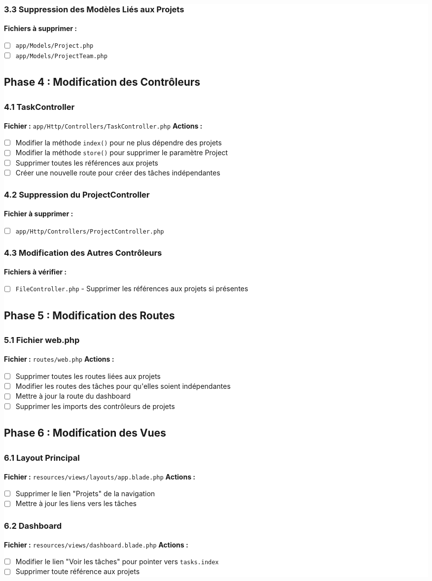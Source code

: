### 3.3 Suppression des Modèles Liés aux Projets
**Fichiers à supprimer :**
- [ ] `app/Models/Project.php`
- [ ] `app/Models/ProjectTeam.php`

## Phase 4 : Modification des Contrôleurs

### 4.1 TaskController
**Fichier :** `app/Http/Controllers/TaskController.php`
**Actions :**
- [ ] Modifier la méthode `index()` pour ne plus dépendre des projets
- [ ] Modifier la méthode `store()` pour supprimer le paramètre Project
- [ ] Supprimer toutes les références aux projets
- [ ] Créer une nouvelle route pour créer des tâches indépendantes

### 4.2 Suppression du ProjectController
**Fichier à supprimer :**
- [ ] `app/Http/Controllers/ProjectController.php`

### 4.3 Modification des Autres Contrôleurs
**Fichiers à vérifier :**
- [ ] `FileController.php` - Supprimer les références aux projets si présentes

## Phase 5 : Modification des Routes

### 5.1 Fichier web.php
**Fichier :** `routes/web.php`
**Actions :**
- [ ] Supprimer toutes les routes liées aux projets
- [ ] Modifier les routes des tâches pour qu'elles soient indépendantes
- [ ] Mettre à jour la route du dashboard
- [ ] Supprimer les imports des contrôleurs de projets

## Phase 6 : Modification des Vues

### 6.1 Layout Principal
**Fichier :** `resources/views/layouts/app.blade.php`
**Actions :**
- [ ] Supprimer le lien "Projets" de la navigation
- [ ] Mettre à jour les liens vers les tâches

### 6.2 Dashboard
**Fichier :** `resources/views/dashboard.blade.php`
**Actions :**
- [ ] Modifier le lien "Voir les tâches" pour pointer vers `tasks.index`
- [ ] Supprimer toute référence aux projets
